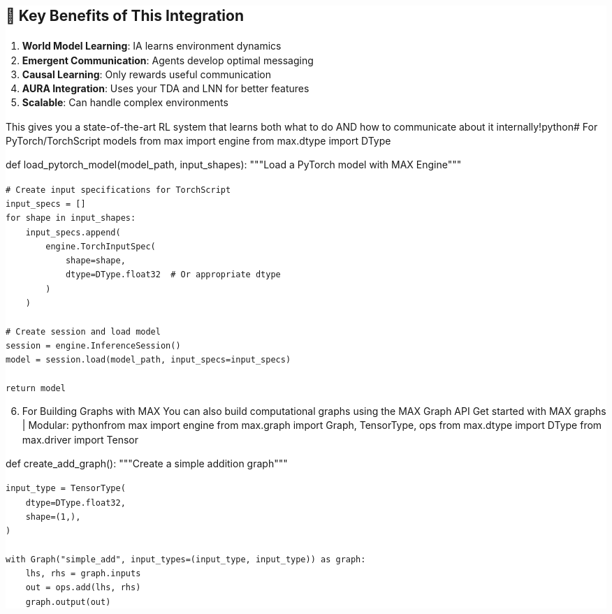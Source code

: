 ## 🎯 Key Benefits of This Integration

1. **World Model Learning**: IA learns environment dynamics
2. **Emergent Communication**: Agents develop optimal messaging
3. **Causal Learning**: Only rewards useful communication
4. **AURA Integration**: Uses your TDA and LNN for better features
5. **Scalable**: Can handle complex environments

This gives you a state-of-the-art RL system that learns both what to do AND how to communicate about it internally!python# For PyTorch/TorchScript models
from max import engine
from max.dtype import DType

def load_pytorch_model(model_path, input_shapes):
    """Load a PyTorch model with MAX Engine"""
    
    # Create input specifications for TorchScript
    input_specs = []
    for shape in input_shapes:
        input_specs.append(
            engine.TorchInputSpec(
                shape=shape,
                dtype=DType.float32  # Or appropriate dtype
            )
        )
    
    # Create session and load model
    session = engine.InferenceSession()
    model = session.load(model_path, input_specs=input_specs)
    
    return model
6. For Building Graphs with MAX
You can also build computational graphs using the MAX Graph API Get started with MAX graphs | Modular:
pythonfrom max import engine
from max.graph import Graph, TensorType, ops
from max.dtype import DType
from max.driver import Tensor

def create_add_graph():
    """Create a simple addition graph"""
    
    input_type = TensorType(
        dtype=DType.float32,
        shape=(1,),
    )
    
    with Graph("simple_add", input_types=(input_type, input_type)) as graph:
        lhs, rhs = graph.inputs
        out = ops.add(lhs, rhs)
        graph.output(out)
    